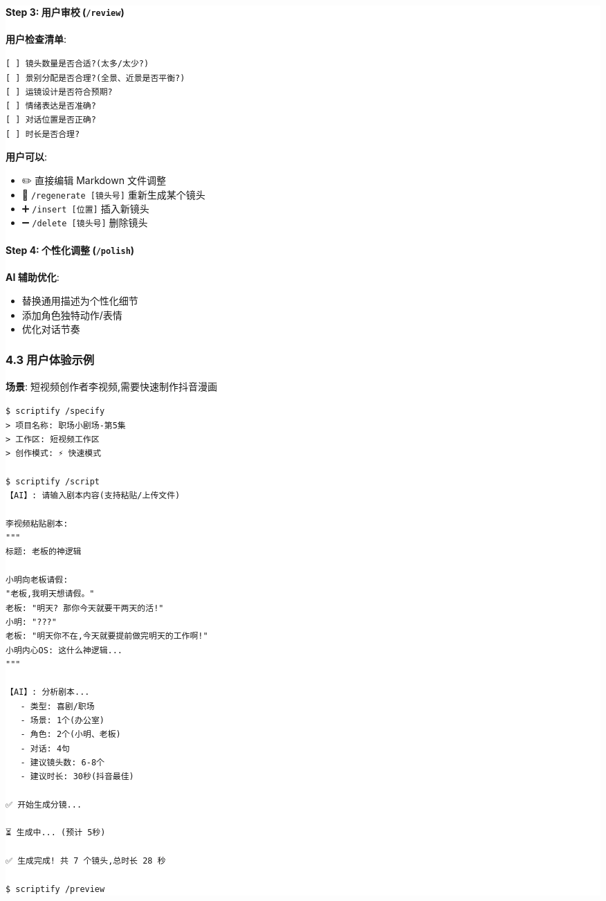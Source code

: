 #### Step 3: 用户审校 (`/review`)

**用户检查清单**:

```
[ ] 镜头数量是否合适?(太多/太少?)
[ ] 景别分配是否合理?(全景、近景是否平衡?)
[ ] 运镜设计是否符合预期?
[ ] 情绪表达是否准确?
[ ] 对话位置是否正确?
[ ] 时长是否合理?
```

**用户可以**:
- ✏️ 直接编辑 Markdown 文件调整
- 🔄 `/regenerate [镜头号]` 重新生成某个镜头
- ➕ `/insert [位置]` 插入新镜头
- ➖ `/delete [镜头号]` 删除镜头

#### Step 4: 个性化调整 (`/polish`)

**AI 辅助优化**:
- 替换通用描述为个性化细节
- 添加角色独特动作/表情
- 优化对话节奏

### 4.3 用户体验示例

**场景**: 短视频创作者李视频,需要快速制作抖音漫画

```
$ scriptify /specify
> 项目名称: 职场小剧场-第5集
> 工作区: 短视频工作区
> 创作模式: ⚡ 快速模式

$ scriptify /script
【AI】: 请输入剧本内容(支持粘贴/上传文件)

李视频粘贴剧本:
"""
标题: 老板的神逻辑

小明向老板请假:
"老板,我明天想请假。"
老板: "明天? 那你今天就要干两天的活!"
小明: "???"
老板: "明天你不在,今天就要提前做完明天的工作啊!"
小明内心OS: 这什么神逻辑...
"""

【AI】: 分析剧本...
   - 类型: 喜剧/职场
   - 场景: 1个(办公室)
   - 角色: 2个(小明、老板)
   - 对话: 4句
   - 建议镜头数: 6-8个
   - 建议时长: 30秒(抖音最佳)

✅ 开始生成分镜...

⏳ 生成中... (预计 5秒)

✅ 生成完成! 共 7 个镜头,总时长 28 秒

$ scriptify /preview
```